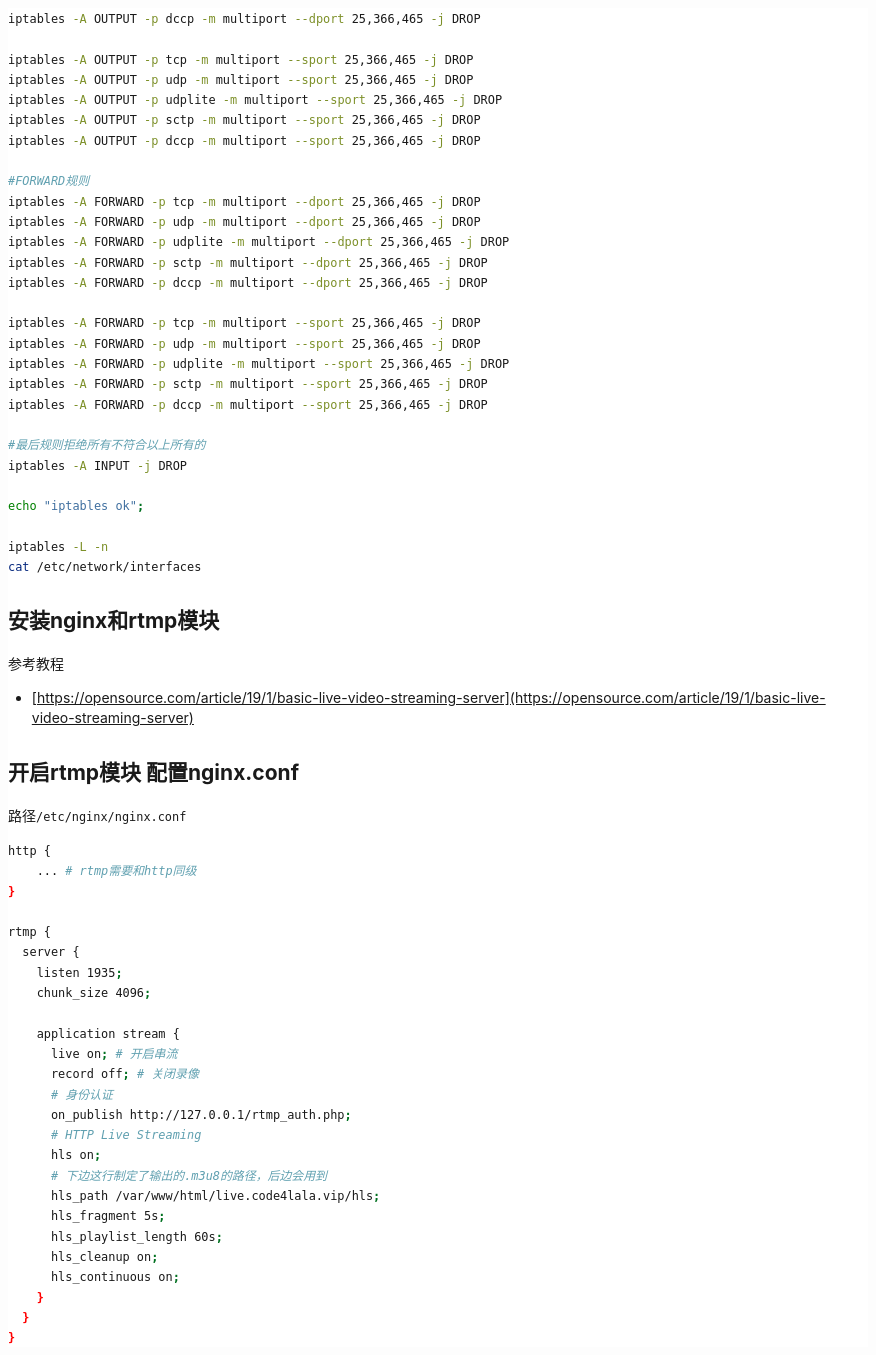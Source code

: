 ``` bash
iptables -A OUTPUT -p dccp -m multiport --dport 25,366,465 -j DROP

iptables -A OUTPUT -p tcp -m multiport --sport 25,366,465 -j DROP
iptables -A OUTPUT -p udp -m multiport --sport 25,366,465 -j DROP
iptables -A OUTPUT -p udplite -m multiport --sport 25,366,465 -j DROP
iptables -A OUTPUT -p sctp -m multiport --sport 25,366,465 -j DROP
iptables -A OUTPUT -p dccp -m multiport --sport 25,366,465 -j DROP

#FORWARD规则
iptables -A FORWARD -p tcp -m multiport --dport 25,366,465 -j DROP
iptables -A FORWARD -p udp -m multiport --dport 25,366,465 -j DROP
iptables -A FORWARD -p udplite -m multiport --dport 25,366,465 -j DROP
iptables -A FORWARD -p sctp -m multiport --dport 25,366,465 -j DROP
iptables -A FORWARD -p dccp -m multiport --dport 25,366,465 -j DROP

iptables -A FORWARD -p tcp -m multiport --sport 25,366,465 -j DROP
iptables -A FORWARD -p udp -m multiport --sport 25,366,465 -j DROP
iptables -A FORWARD -p udplite -m multiport --sport 25,366,465 -j DROP
iptables -A FORWARD -p sctp -m multiport --sport 25,366,465 -j DROP
iptables -A FORWARD -p dccp -m multiport --sport 25,366,465 -j DROP

#最后规则拒绝所有不符合以上所有的
iptables -A INPUT -j DROP

echo "iptables ok";

iptables -L -n
cat /etc/network/interfaces
```
## 安装nginx和rtmp模块
参考教程
- [https://opensource.com/article/19/1/basic-live-video-streaming-server](https://opensource.com/article/19/1/basic-live-video-streaming-server)
## 开启rtmp模块 配置nginx.conf
路径`/etc/nginx/nginx.conf`
``` bash
http {
    ... # rtmp需要和http同级
}

rtmp {
  server {
    listen 1935;
    chunk_size 4096;

    application stream {
      live on; # 开启串流
      record off; # 关闭录像
      # 身份认证
      on_publish http://127.0.0.1/rtmp_auth.php;
      # HTTP Live Streaming
	  hls on;
	  # 下边这行制定了输出的.m3u8的路径，后边会用到
      hls_path /var/www/html/live.code4lala.vip/hls;
      hls_fragment 5s;
      hls_playlist_length 60s;
      hls_cleanup on;
      hls_continuous on;
    }
  }
}
```